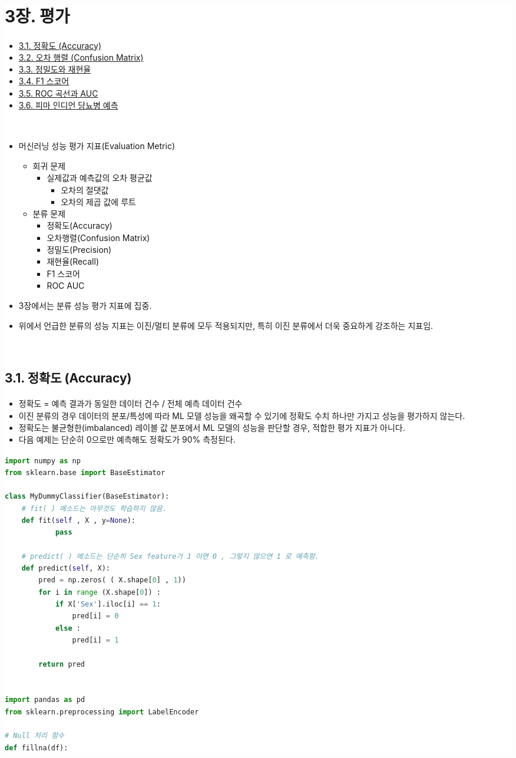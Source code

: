 # 3장. 평가

* [3.1. 정확도 (Accuracy)](#3.1.)
* [3.2. 오차 행렬 (Confusion Matrix)](#3.2.)
* [3.3. 정밀도와 재현율](#3.3.)
* [3.4. F1 스코어](#3.4.)
* [3.5. ROC 곡선과 AUC](#3.5.)
* [3.6. 피마 인디언 당뇨병 예측](#3.6.)

<br>

* 머신러닝 성능 평가 지표(Evaluation Metric)
   * 회귀 문제
      * 실제값과 예측값의 오차 평균값
         * 오차의 절댓값
         * 오차의 제곱 값에 루트
   * 분류 문제 
      * 정확도(Accuracy)
      * 오차행렬(Confusion Matrix)
      * 정밀도(Precision)
      * 재현율(Recall)
      * F1 스코어
      * ROC AUC
      
      
* 3장에서는 분류 성능 평가 지표에 집중.
* 위에서 언급한 분류의 성능 지표는 이진/멀티 분류에 모두 적용되지만, 특히 이진 분류에서 더욱 중요하게 강조하는 지표임. 

<br>

<div id='3.1.'/>

## 3.1. 정확도 (Accuracy)

* 정확도 = 예측 결과가 동일한 데이터 건수 / 전체 예측 데이터 건수
* 이진 분류의 경우 데이터의 분포/특성에 따라 ML 모델 성능을 왜곡할 수 있기에 정확도 수치 하나만 가지고 성능을 평가하지 않는다.
* 정확도는 불균형한(imbalanced) 레이블 값 분포에서 ML 모델의 성능을 판단할 경우, 적합한 평가 지표가 아니다.
* 다음 예제는 단순히 0으로만 예측해도 정확도가 90% 측정된다.


```python
import numpy as np
from sklearn.base import BaseEstimator

class MyDummyClassifier(BaseEstimator):
    # fit( ) 메소드는 아무것도 학습하지 않음. 
    def fit(self , X , y=None):
            pass
    
    # predict( ) 메소드는 단순히 Sex feature가 1 이면 0 , 그렇지 않으면 1 로 예측함. 
    def predict(self, X):
        pred = np.zeros( ( X.shape[0] , 1))
        for i in range (X.shape[0]) :
            if X['Sex'].iloc[i] == 1:
                pred[i] = 0
            else :
                pred[i] = 1
        
        return pred


import pandas as pd
from sklearn.preprocessing import LabelEncoder

# Null 처리 함수
def fillna(df):
```